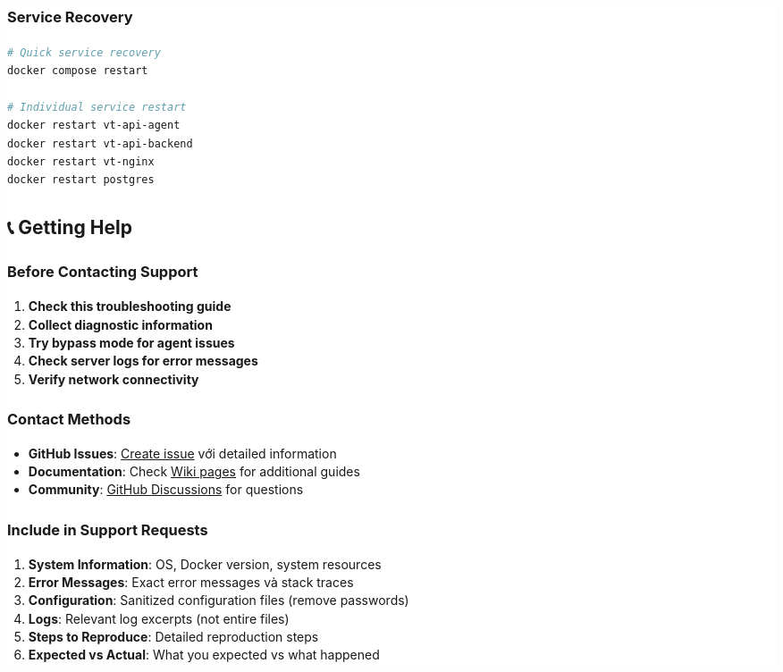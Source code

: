 ### Service Recovery

```bash
# Quick service recovery
docker compose restart

# Individual service restart
docker restart vt-api-agent
docker restart vt-api-backend
docker restart vt-nginx
docker restart postgres
```

## 📞 Getting Help

### Before Contacting Support

1. **Check this troubleshooting guide**
2. **Collect diagnostic information**
3. **Try bypass mode for agent issues**
4. **Check server logs for error messages**
5. **Verify network connectivity**

### Contact Methods

- **GitHub Issues**: [Create issue](https://github.com/vdnamliv/Workstation-Audit/issues) với detailed information
- **Documentation**: Check [Wiki pages](https://github.com/vdnamliv/Workstation-Audit/wiki) for additional guides
- **Community**: [GitHub Discussions](https://github.com/vdnamliv/Workstation-Audit/discussions) for questions

### Include in Support Requests

1. **System Information**: OS, Docker version, system resources  
2. **Error Messages**: Exact error messages và stack traces
3. **Configuration**: Sanitized configuration files (remove passwords)
4. **Logs**: Relevant log excerpts (not entire files)
5. **Steps to Reproduce**: Detailed reproduction steps
6. **Expected vs Actual**: What you expected vs what happened